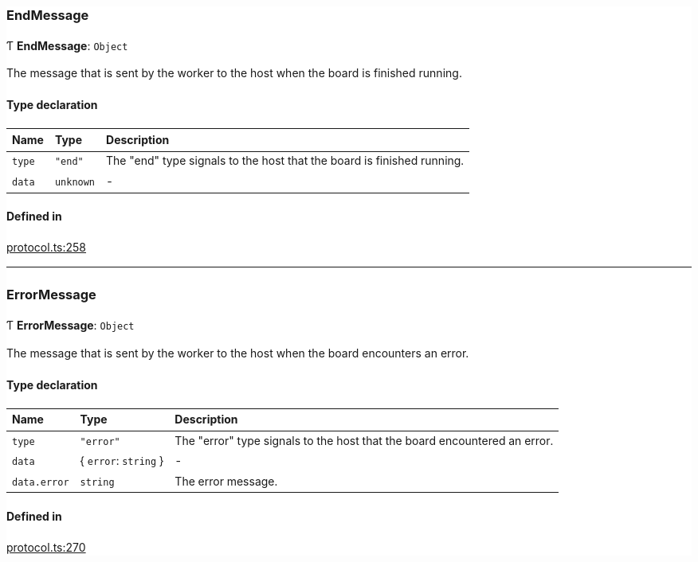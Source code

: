 
### EndMessage

Ƭ **EndMessage**: `Object`

The message that is sent by the worker to the host when the board is
finished running.

#### Type declaration

| Name   | Type      | Description                                                            |
| :----- | :-------- | :--------------------------------------------------------------------- |
| `type` | `"end"`   | The "end" type signals to the host that the board is finished running. |
| `data` | `unknown` | -                                                                      |

#### Defined in

[protocol.ts:258](https://github.com/breadboard-ai/breadboard/blob/5114223/packages/breadboard-web/src/protocol.ts#L258)

---

### ErrorMessage

Ƭ **ErrorMessage**: `Object`

The message that is sent by the worker to the host when the board
encounters an error.

#### Type declaration

| Name         | Type                  | Description                                                               |
| :----------- | :-------------------- | :------------------------------------------------------------------------ |
| `type`       | `"error"`             | The "error" type signals to the host that the board encountered an error. |
| `data`       | { `error`: `string` } | -                                                                         |
| `data.error` | `string`              | The error message.                                                        |

#### Defined in

[protocol.ts:270](https://github.com/breadboard-ai/breadboard/blob/5114223/packages/breadboard-web/src/protocol.ts#L270)
